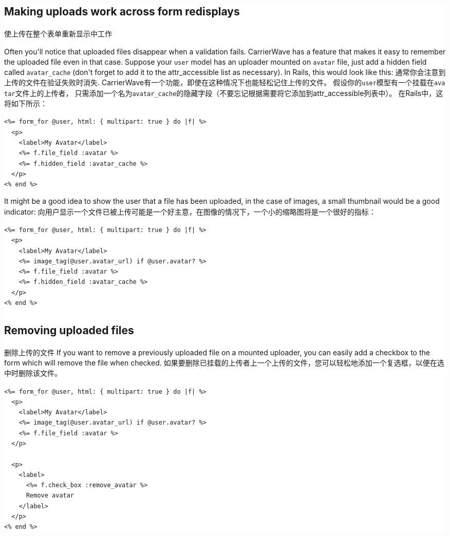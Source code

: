 ## Making uploads work across form redisplays
使上传在整个表单重新显示中工作

Often you'll notice that uploaded files disappear when a validation fails.
CarrierWave has a feature that makes it easy to remember the uploaded file even
in that case. Suppose your `user` model has an uploader mounted on `avatar`
file, just add a hidden field called `avatar_cache` (don't forget to add it to
the attr_accessible list as necessary). In Rails, this would look like this:
通常你会注意到上传的文件在验证失败时消失.
CarrierWave有一个功能，即使在这种情况下也能轻松记住上传的文件。 
假设你的`user`模型有一个挂载在`avatar`文件上的上传者，
只需添加一个名为`avatar_cache`的隐藏字段（不要忘记根据需要将它添加到attr_accessible列表中）。
 在Rails中，这将如下所示：

```erb
<%= form_for @user, html: { multipart: true } do |f| %>
  <p>
    <label>My Avatar</label>
    <%= f.file_field :avatar %>
    <%= f.hidden_field :avatar_cache %>
  </p>
<% end %>
````

It might be a good idea to show the user that a file has been uploaded, in the
case of images, a small thumbnail would be a good indicator:
向用户显示一个文件已被上传可能是一个好主意，在图像的情况下，一个小的缩略图将是一个很好的指标：

```erb
<%= form_for @user, html: { multipart: true } do |f| %>
  <p>
    <label>My Avatar</label>
    <%= image_tag(@user.avatar_url) if @user.avatar? %>
    <%= f.file_field :avatar %>
    <%= f.hidden_field :avatar_cache %>
  </p>
<% end %>
```

## Removing uploaded files
删除上传的文件
If you want to remove a previously uploaded file on a mounted uploader, you can
easily add a checkbox to the form which will remove the file when checked.
如果要删除已挂载的上传者上一个上传的文件，您可以轻松地添加一个复选框，以便在选中时删除该文件。

```erb
<%= form_for @user, html: { multipart: true } do |f| %>
  <p>
    <label>My Avatar</label>
    <%= image_tag(@user.avatar_url) if @user.avatar? %>
    <%= f.file_field :avatar %>
  </p>

  <p>
    <label>
      <%= f.check_box :remove_avatar %>
      Remove avatar
    </label>
  </p>
<% end %>
```
